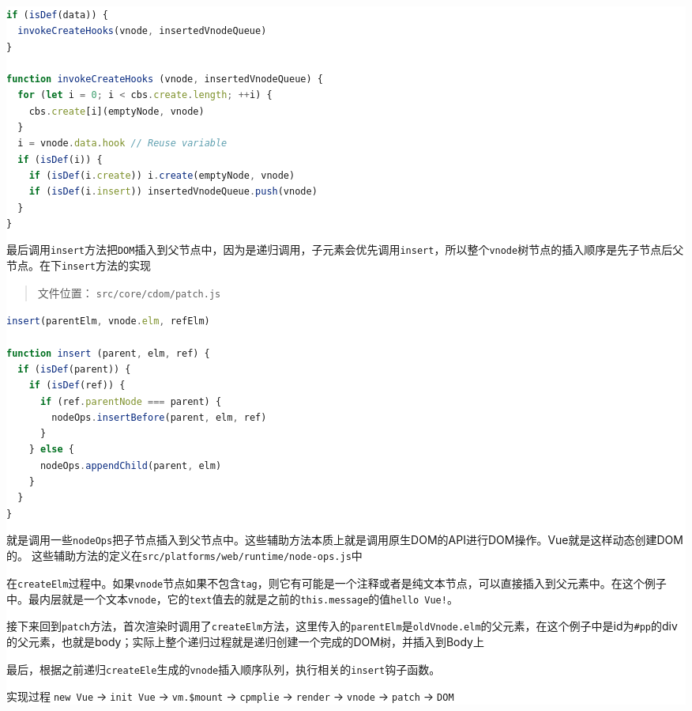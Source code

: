 ```TypeScript
if (isDef(data)) {
  invokeCreateHooks(vnode, insertedVnodeQueue)
}

function invokeCreateHooks (vnode, insertedVnodeQueue) {
  for (let i = 0; i < cbs.create.length; ++i) {
    cbs.create[i](emptyNode, vnode)
  }
  i = vnode.data.hook // Reuse variable
  if (isDef(i)) {
    if (isDef(i.create)) i.create(emptyNode, vnode)
    if (isDef(i.insert)) insertedVnodeQueue.push(vnode)
  }
}
```
最后调用`insert`方法把`DOM`插入到父节点中，因为是递归调用，子元素会优先调用`insert`，所以整个`vnode`树节点的插入顺序是先子节点后父节点。在下`insert`方法的实现
> 文件位置： `src/core/cdom/patch.js`

```TypeScript
insert(parentElm, vnode.elm, refElm)

function insert (parent, elm, ref) {
  if (isDef(parent)) {
    if (isDef(ref)) {
      if (ref.parentNode === parent) {
        nodeOps.insertBefore(parent, elm, ref)
      }
    } else {
      nodeOps.appendChild(parent, elm)
    }
  }
}
```
就是调用一些`nodeOps`把子节点插入到父节点中。这些辅助方法本质上就是调用原生DOM的API进行DOM操作。Vue就是这样动态创建DOM的。
这些辅助方法的定义在`src/platforms/web/runtime/node-ops.js`中

在`createElm`过程中。如果`vnode`节点如果不包含`tag`，则它有可能是一个注释或者是纯文本节点，可以直接插入到父元素中。在这个例子中。最内层就是一个文本`vnode`，它的`text`值去的就是之前的`this.message`的值`hello Vue!`。

接下来回到`patch`方法，首次渲染时调用了`createElm`方法，这里传入的`parentElm`是`oldVnode.elm`的父元素，在这个例子中是id为`#pp`的div的父元素，也就是body；实际上整个递归过程就是递归创建一个完成的DOM树，并插入到Body上

最后，根据之前递归`createEle`生成的`vnode`插入顺序队列，执行相关的`insert`钩子函数。

实现过程
`new Vue` -> `init Vue` -> `vm.$mount` -> `cpmplie` -> `render` -> `vnode` -> `patch` -> `DOM`
